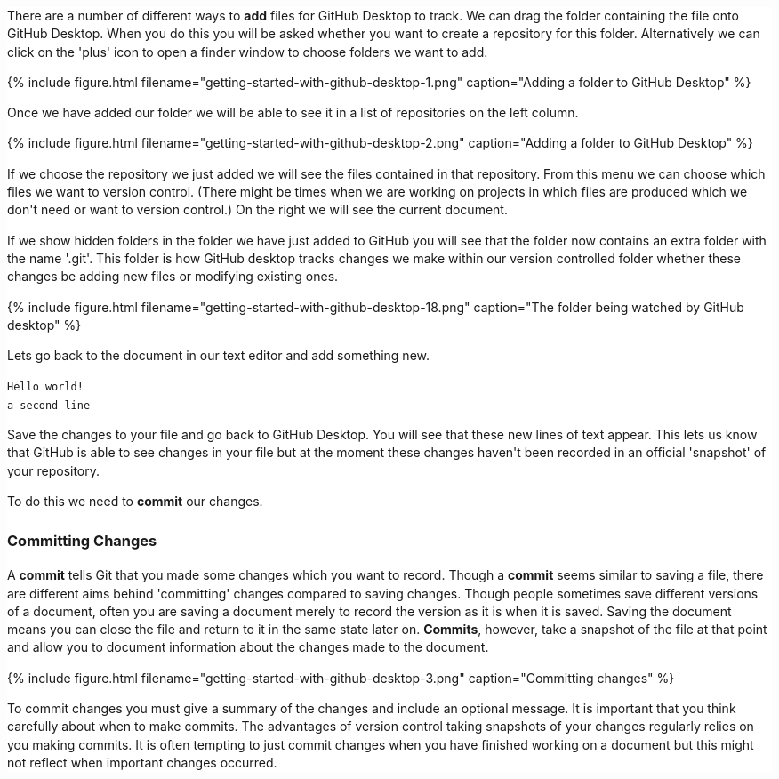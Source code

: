 There are a number of different ways to **add** files for GitHub Desktop to track. We can drag the folder containing the file onto GitHub Desktop. When you do this you will be asked whether you want to create a repository for this folder. Alternatively we can click on the 'plus' icon to open a finder window to choose folders we want to add.

{% include figure.html filename="getting-started-with-github-desktop-1.png" caption="Adding a folder to GitHub Desktop" %}

Once we have added our folder we will be able to see it in a list of repositories on the left column.

{% include figure.html filename="getting-started-with-github-desktop-2.png" caption="Adding a folder to GitHub Desktop" %}


If we choose the repository we just added we will see the files contained in that repository. From this menu we can choose which files we want to version control. (There might be times when we are working on projects in which files are produced which we don't need or want to version control.) On the right we will see the current document.

If we show hidden folders in the folder we have just added to GitHub you will see that the folder now contains an extra folder with the name '.git'. This folder is how GitHub desktop tracks changes we make within our version controlled folder whether these changes be adding new files or modifying existing ones.

{% include figure.html filename="getting-started-with-github-desktop-18.png" caption="The folder being watched by GitHub desktop" %}


Lets go back to the document in our text editor and add something new.

```
Hello world!
a second line
```

Save the changes to your file and go back to GitHub Desktop. You will see that these new lines of text appear. This lets us know that GitHub is able to see changes in your file but at the moment these changes haven't been recorded in an official 'snapshot' of your repository.

To do this we need to **commit** our changes.

### Committing Changes  

A **commit** tells Git that you made some changes which you want to record. Though a **commit** seems similar to saving a file, there are different aims behind 'committing' changes compared to saving changes. Though people sometimes save different versions of a document, often you are saving a document merely to record the version as it is when it is saved. Saving the document means you can close the file and return to it in the same state later on. **Commits**, however, take a snapshot of the file at that point and allow you to document information about the changes made to the document.

{% include figure.html filename="getting-started-with-github-desktop-3.png" caption="Committing changes" %}

To commit changes you must give a summary of the changes and include an optional message. It is important that you think carefully about when to make commits. The advantages of version control taking snapshots of your changes regularly relies on you making commits. It is often tempting to just commit changes when you have finished working on a document but this might not reflect when important changes occurred.

